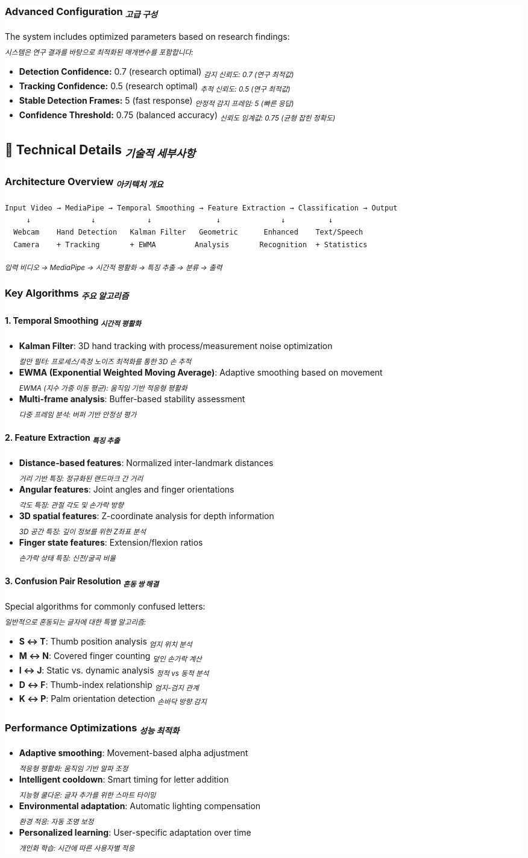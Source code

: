 ### Advanced Configuration *<sub>고급 구성</sub>*
The system includes optimized parameters based on research findings:  
*<sub>시스템은 연구 결과를 바탕으로 최적화된 매개변수를 포함합니다:</sub>*

- **Detection Confidence:** 0.7 (research optimal) *<sub>감지 신뢰도: 0.7 (연구 최적값)</sub>*
- **Tracking Confidence:** 0.5 (research optimal) *<sub>추적 신뢰도: 0.5 (연구 최적값)</sub>*
- **Stable Detection Frames:** 5 (fast response) *<sub>안정적 감지 프레임: 5 (빠른 응답)</sub>*
- **Confidence Threshold:** 0.75 (balanced accuracy) *<sub>신뢰도 임계값: 0.75 (균형 잡힌 정확도)</sub>*

## 🔬 Technical Details *<sub>기술적 세부사항</sub>*

### Architecture Overview *<sub>아키텍처 개요</sub>*
```
Input Video → MediaPipe → Temporal Smoothing → Feature Extraction → Classification → Output
     ↓              ↓            ↓               ↓              ↓          ↓
  Webcam    Hand Detection   Kalman Filter   Geometric      Enhanced    Text/Speech
  Camera    + Tracking       + EWMA         Analysis       Recognition  + Statistics
```
*<sub>입력 비디오 → MediaPipe → 시간적 평활화 → 특징 추출 → 분류 → 출력</sub>*

### Key Algorithms *<sub>주요 알고리즘</sub>*

#### 1. Temporal Smoothing *<sub>시간적 평활화</sub>*
- **Kalman Filter**: 3D hand tracking with process/measurement noise optimization  
  *<sub>칼만 필터: 프로세스/측정 노이즈 최적화를 통한 3D 손 추적</sub>*
- **EWMA (Exponential Weighted Moving Average)**: Adaptive smoothing based on movement  
  *<sub>EWMA (지수 가중 이동 평균): 움직임 기반 적응형 평활화</sub>*
- **Multi-frame analysis**: Buffer-based stability assessment  
  *<sub>다중 프레임 분석: 버퍼 기반 안정성 평가</sub>*

#### 2. Feature Extraction *<sub>특징 추출</sub>*
- **Distance-based features**: Normalized inter-landmark distances  
  *<sub>거리 기반 특징: 정규화된 랜드마크 간 거리</sub>*
- **Angular features**: Joint angles and finger orientations  
  *<sub>각도 특징: 관절 각도 및 손가락 방향</sub>*
- **3D spatial features**: Z-coordinate analysis for depth information  
  *<sub>3D 공간 특징: 깊이 정보를 위한 Z좌표 분석</sub>*
- **Finger state features**: Extension/flexion ratios  
  *<sub>손가락 상태 특징: 신전/굴곡 비율</sub>*

#### 3. Confusion Pair Resolution *<sub>혼동 쌍 해결</sub>*
Special algorithms for commonly confused letters:  
*<sub>일반적으로 혼동되는 글자에 대한 특별 알고리즘:</sub>*

- **S ↔ T**: Thumb position analysis *<sub>엄지 위치 분석</sub>*
- **M ↔ N**: Covered finger counting *<sub>덮인 손가락 계산</sub>*
- **I ↔ J**: Static vs. dynamic analysis *<sub>정적 vs 동적 분석</sub>*
- **D ↔ F**: Thumb-index relationship *<sub>엄지-검지 관계</sub>*
- **K ↔ P**: Palm orientation detection *<sub>손바닥 방향 감지</sub>*

### Performance Optimizations *<sub>성능 최적화</sub>*
- **Adaptive smoothing**: Movement-based alpha adjustment  
  *<sub>적응형 평활화: 움직임 기반 알파 조정</sub>*
- **Intelligent cooldown**: Smart timing for letter addition  
  *<sub>지능형 쿨다운: 글자 추가를 위한 스마트 타이밍</sub>*
- **Environmental adaptation**: Automatic lighting compensation  
  *<sub>환경 적응: 자동 조명 보정</sub>*
- **Personalized learning**: User-specific adaptation over time  
  *<sub>개인화 학습: 시간에 따른 사용자별 적응</sub>*
